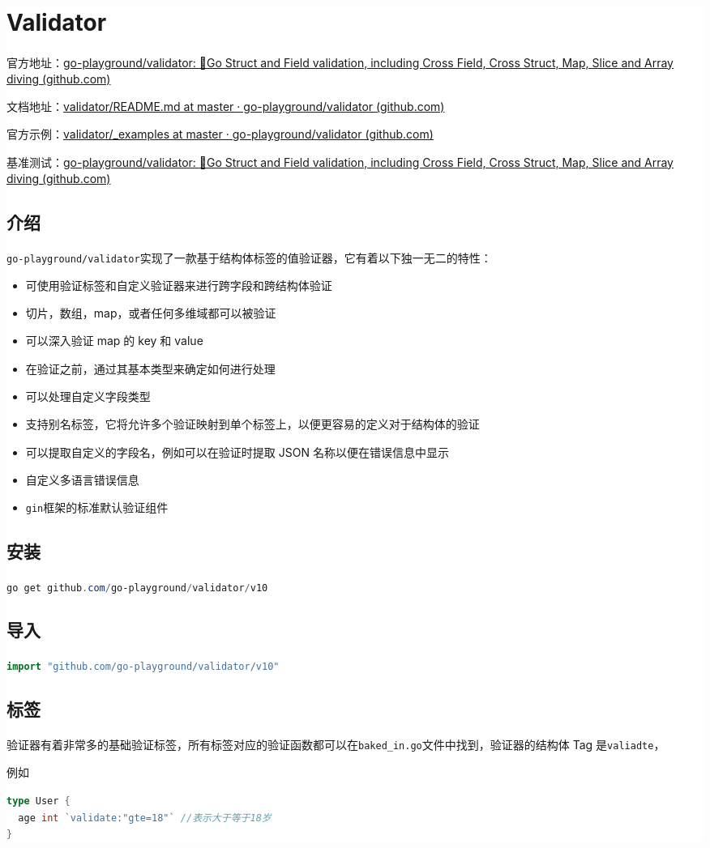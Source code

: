 # Validator

官方地址：[go-playground/validator: :100:Go Struct and Field validation, including Cross Field, Cross Struct, Map, Slice and Array diving (github.com)](https://github.com/go-playground/validator)

文档地址：[validator/README.md at master · go-playground/validator (github.com)](https://github.com/go-playground/validator/blob/master/README.md)

官方示例：[validator/\_examples at master · go-playground/validator (github.com)](https://github.com/go-playground/validator/tree/master/_examples)

基准测试：[go-playground/validator: :100:Go Struct and Field validation, including Cross Field, Cross Struct, Map, Slice and Array diving (github.com)](https://github.com/go-playground/validator#benchmarks)

## 介绍

`go-playground/validator`实现了一款基于结构体标签的值验证器，它有着以下独一无二的特性：

- 可使用验证标签和自定义验证器来进行跨字段和跨结构体验证

- 切片，数组，map，或者任何多维域都可以被验证

- 可以深入验证 map 的 key 和 value

- 在验证之前，通过其基本类型来确定如何进行处理

- 可以处理自定义字段类型

- 支持别名标签，它将允许多个验证映射到单个标签上，以便更容易的定义对于结构体的验证

- 可以提取自定义的字段名，例如可以在验证时提取 JSON 名称以便在错误信息中显示

- 自定义多语言错误信息

- `gin`框架的标准默认验证组件

## 安装

```powershell
go get github.com/go-playground/validator/v10
```

## 导入

```go
import "github.com/go-playground/validator/v10"
```

## 标签

验证器有着非常多的基础验证标签，所有标签对应的验证函数都可以在`baked_in.go`文件中找到，验证器的结构体 Tag 是`valiadte`，

例如

```go
type User {
  age int `validate:"gte=18"` //表示大于等于18岁
}
```
